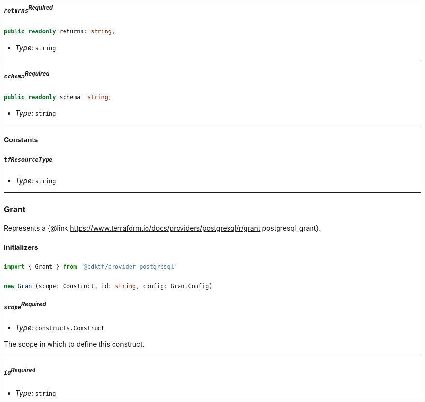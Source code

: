 
##### `returns`<sup>Required</sup> <a name="@cdktf/provider-postgresql.Function.property.returns"></a>

```typescript
public readonly returns: string;
```

- *Type:* `string`

---

##### `schema`<sup>Required</sup> <a name="@cdktf/provider-postgresql.Function.property.schema"></a>

```typescript
public readonly schema: string;
```

- *Type:* `string`

---

#### Constants <a name="Constants"></a>

##### `tfResourceType` <a name="@cdktf/provider-postgresql.Function.property.tfResourceType"></a>

- *Type:* `string`

---

### Grant <a name="@cdktf/provider-postgresql.Grant"></a>

Represents a {@link https://www.terraform.io/docs/providers/postgresql/r/grant postgresql_grant}.

#### Initializers <a name="@cdktf/provider-postgresql.Grant.Initializer"></a>

```typescript
import { Grant } from '@cdktf/provider-postgresql'

new Grant(scope: Construct, id: string, config: GrantConfig)
```

##### `scope`<sup>Required</sup> <a name="@cdktf/provider-postgresql.Grant.parameter.scope"></a>

- *Type:* [`constructs.Construct`](#constructs.Construct)

The scope in which to define this construct.

---

##### `id`<sup>Required</sup> <a name="@cdktf/provider-postgresql.Grant.parameter.id"></a>

- *Type:* `string`
